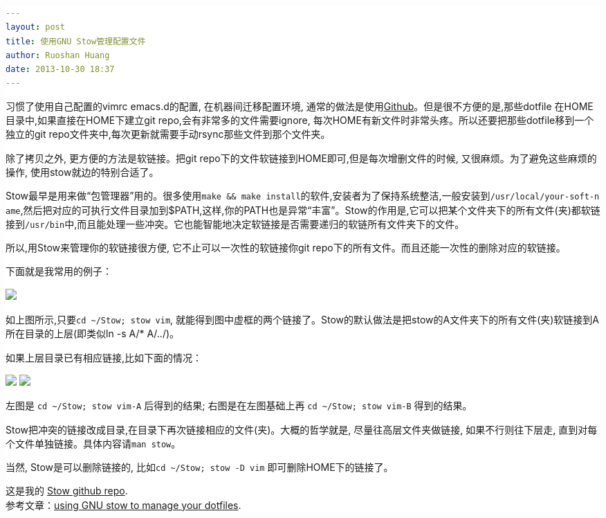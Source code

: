 ```yaml
---
layout: post
title: 使用GNU Stow管理配置文件
author: Ruoshan Huang
date: 2013-10-30 18:37
---
```


习惯了使用自己配置的vimrc emacs.d的配置, 在机器间迁移配置环境, 通常的做法是使用[Github](http://github.com)。但是很不方便的是,那些dotfile
在HOME目录中,如果直接在HOME下建立git repo,会有非常多的文件需要ignore,
每次HOME有新文件时非常头疼。所以还要把那些dotfile移到一个独立的git repo文件夹中,每次更新就需要手动rsync那些文件到那个文件夹。

除了拷贝之外, 更方便的方法是软链接。把git repo下的文件软链接到HOME即可,但是每次增删文件的时候,
又很麻烦。为了避免这些麻烦的操作, 使用stow就边的特别合适了。

Stow最早是用来做“包管理器”用的。很多使用`make && make install`的软件,安装者为了保持系统整洁,一般安装到`/usr/local/your-soft-name`,然后把对应的可执行文件目录加到$PATH,这样,你的PATH也是异常“丰富”。Stow的作用是,它可以把某个文件夹下的所有文件(夹)都软链接到`/usr/bin`中,而且能处理一些冲突。它也能智能地决定软链接是否需要递归的软链所有文件夹下的文件。

所以,用Stow来管理你的软链接很方便, 它不止可以一次性的软链接你git repo下的所有文件。而且还能一次性的删除对应的软链接。

下面就是我常用的例子：

<img width="100%" src="{{ site.url }}/assets/stow.png" />

如上图所示,只要`cd ~/Stow; stow vim`, 就能得到图中虚框的两个链接了。Stow的默认做法是把stow的A文件夹下的所有文件(夹)软链接到A所在目录的上层(即类似ln -s A/\* A/../)。

如果上层目录已有相应链接,比如下面的情况：

<img width="35%" src="{{ site.url }}/assets/stow-resolve-1.png" />
<img width="64%" src="{{ site.url }}/assets/stow-resolve-2.png" />

左图是 `cd ~/Stow; stow vim-A` 后得到的结果; 右图是在左图基础上再 `cd ~/Stow; stow vim-B` 得到的结果。

Stow把冲突的链接改成目录,在目录下再次链接相应的文件(夹)。大概的哲学就是, 尽量往高层文件夹做链接, 如果不行则往下层走, 直到对每个文件单独链接。具体内容请`man stow`。

当然, Stow是可以删除链接的, 比如`cd ~/Stow; stow -D vim` 即可删除HOME下的链接了。

这是我的 <a target="_blank" href="https://github.com/ruoshan/stow">Stow github repo</a>.<br />
参考文章：<a target="_blank" href="http://brandon.invergo.net/news/2012-05-26-using-gnu-stow-to-manage-your-dotfiles.html">using GNU stow to manage your dotfiles</a>.
